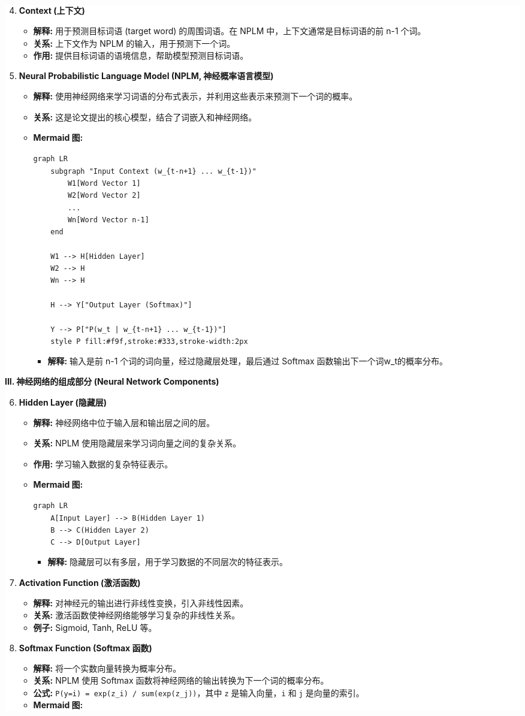 4.  **Context (上下文)**  
    *   **解释:** 用于预测目标词语 (target word) 的周围词语。在 NPLM 中，上下文通常是目标词语的前 n-1 个词。  
    *   **关系:** 上下文作为 NPLM 的输入，用于预测下一个词。  
    *   **作用:** 提供目标词语的语境信息，帮助模型预测目标词语。  
  
5.  **Neural Probabilistic Language Model (NPLM, 神经概率语言模型)**  
    *   **解释:** 使用神经网络来学习词语的分布式表示，并利用这些表示来预测下一个词的概率。  
    *   **关系:** 这是论文提出的核心模型，结合了词嵌入和神经网络。  
    *   **Mermaid 图:**  
  
        ```mermaid  
        graph LR  
            subgraph "Input Context (w_{t-n+1} ... w_{t-1})"  
                W1[Word Vector 1]  
                W2[Word Vector 2]  
                ...  
                Wn[Word Vector n-1]  
            end  
  
            W1 --> H[Hidden Layer]  
            W2 --> H  
            Wn --> H  
  
            H --> Y["Output Layer (Softmax)"]  
  
            Y --> P["P(w_t | w_{t-n+1} ... w_{t-1})"]  
            style P fill:#f9f,stroke:#333,stroke-width:2px  
        ```  
  
        *   **解释:** 输入是前 n-1 个词的词向量，经过隐藏层处理，最后通过 Softmax 函数输出下一个词w_t的概率分布。  
  
**III. 神经网络的组成部分 (Neural Network Components)**  
  
6.  **Hidden Layer (隐藏层)**  
    *   **解释:** 神经网络中位于输入层和输出层之间的层。  
    *   **关系:** NPLM 使用隐藏层来学习词向量之间的复杂关系。  
    *   **作用:** 学习输入数据的复杂特征表示。  
    *   **Mermaid 图:**  
  
        ```mermaid  
        graph LR  
            A[Input Layer] --> B(Hidden Layer 1)  
            B --> C(Hidden Layer 2)  
            C --> D[Output Layer]  
        ```  
  
        *   **解释:** 隐藏层可以有多层，用于学习数据的不同层次的特征表示。  
  
7.  **Activation Function (激活函数)**  
    *   **解释:** 对神经元的输出进行非线性变换，引入非线性因素。  
    *   **关系:** 激活函数使神经网络能够学习复杂的非线性关系。  
    *   **例子:** Sigmoid, Tanh, ReLU 等。  
  
8.  **Softmax Function (Softmax 函数)**  
    *   **解释:** 将一个实数向量转换为概率分布。  
    *   **关系:** NPLM 使用 Softmax 函数将神经网络的输出转换为下一个词的概率分布。  
    *   **公式:** `P(y=i) = exp(z_i) / sum(exp(z_j))`，其中 `z` 是输入向量，`i` 和 `j` 是向量的索引。  
    *   **Mermaid 图:**  
  